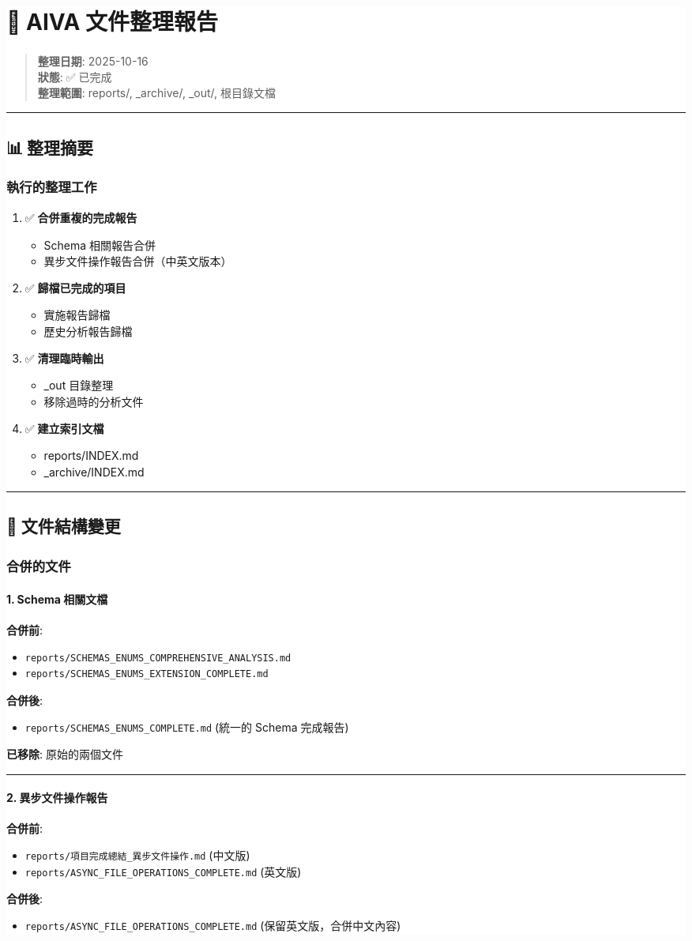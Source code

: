 # 📂 AIVA 文件整理報告

> **整理日期**: 2025-10-16  
> **狀態**: ✅ 已完成  
> **整理範圍**: reports/, _archive/, _out/, 根目錄文檔

---

## 📊 整理摘要

### 執行的整理工作

1. ✅ **合併重複的完成報告**
   - Schema 相關報告合併
   - 異步文件操作報告合併（中英文版本）
   
2. ✅ **歸檔已完成的項目**
   - 實施報告歸檔
   - 歷史分析報告歸檔
   
3. ✅ **清理臨時輸出**
   - _out 目錄整理
   - 移除過時的分析文件

4. ✅ **建立索引文檔**
   - reports/INDEX.md
   - _archive/INDEX.md

---

## 📁 文件結構變更

### 合併的文件

#### 1. Schema 相關文檔
**合併前**:
- `reports/SCHEMAS_ENUMS_COMPREHENSIVE_ANALYSIS.md`
- `reports/SCHEMAS_ENUMS_EXTENSION_COMPLETE.md`

**合併後**:
- `reports/SCHEMAS_ENUMS_COMPLETE.md` (統一的 Schema 完成報告)

**已移除**: 原始的兩個文件

---

#### 2. 異步文件操作報告
**合併前**:
- `reports/項目完成總結_異步文件操作.md` (中文版)
- `reports/ASYNC_FILE_OPERATIONS_COMPLETE.md` (英文版)

**合併後**:
- `reports/ASYNC_FILE_OPERATIONS_COMPLETE.md` (保留英文版，合併中文內容)
